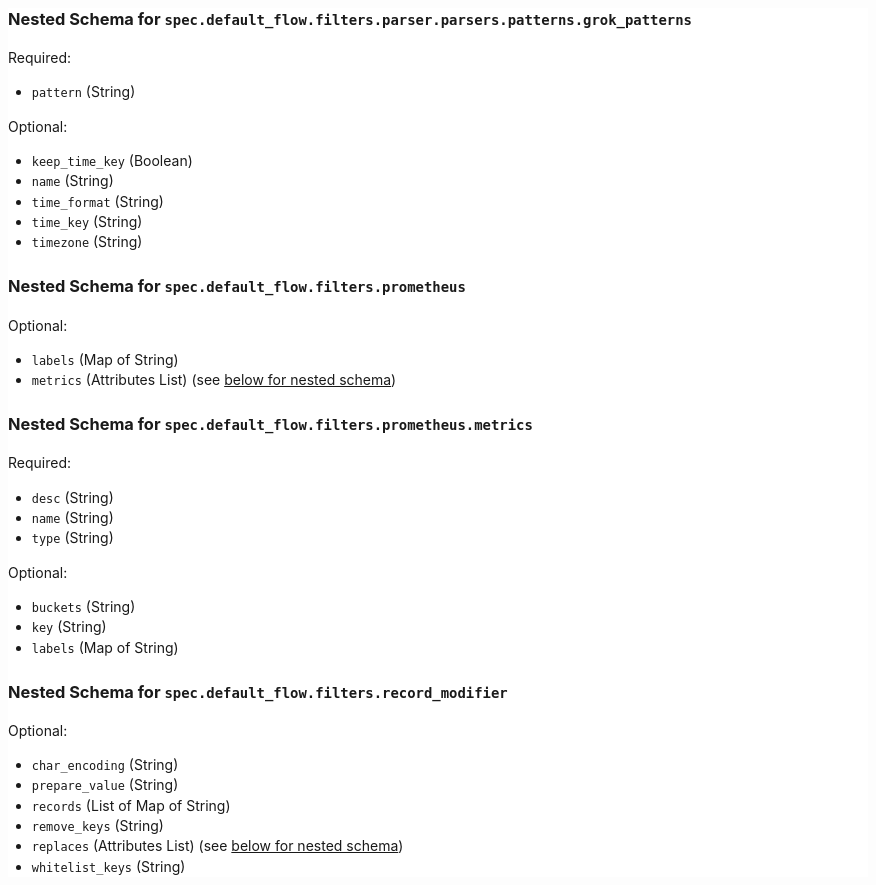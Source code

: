 


<a id="nestedatt--spec--default_flow--filters--parser--parsers--patterns--grok_patterns"></a>
### Nested Schema for `spec.default_flow.filters.parser.parsers.patterns.grok_patterns`

Required:

- `pattern` (String)

Optional:

- `keep_time_key` (Boolean)
- `name` (String)
- `time_format` (String)
- `time_key` (String)
- `timezone` (String)





<a id="nestedatt--spec--default_flow--filters--prometheus"></a>
### Nested Schema for `spec.default_flow.filters.prometheus`

Optional:

- `labels` (Map of String)
- `metrics` (Attributes List) (see [below for nested schema](#nestedatt--spec--default_flow--filters--prometheus--metrics))

<a id="nestedatt--spec--default_flow--filters--prometheus--metrics"></a>
### Nested Schema for `spec.default_flow.filters.prometheus.metrics`

Required:

- `desc` (String)
- `name` (String)
- `type` (String)

Optional:

- `buckets` (String)
- `key` (String)
- `labels` (Map of String)



<a id="nestedatt--spec--default_flow--filters--record_modifier"></a>
### Nested Schema for `spec.default_flow.filters.record_modifier`

Optional:

- `char_encoding` (String)
- `prepare_value` (String)
- `records` (List of Map of String)
- `remove_keys` (String)
- `replaces` (Attributes List) (see [below for nested schema](#nestedatt--spec--default_flow--filters--record_modifier--replaces))
- `whitelist_keys` (String)
